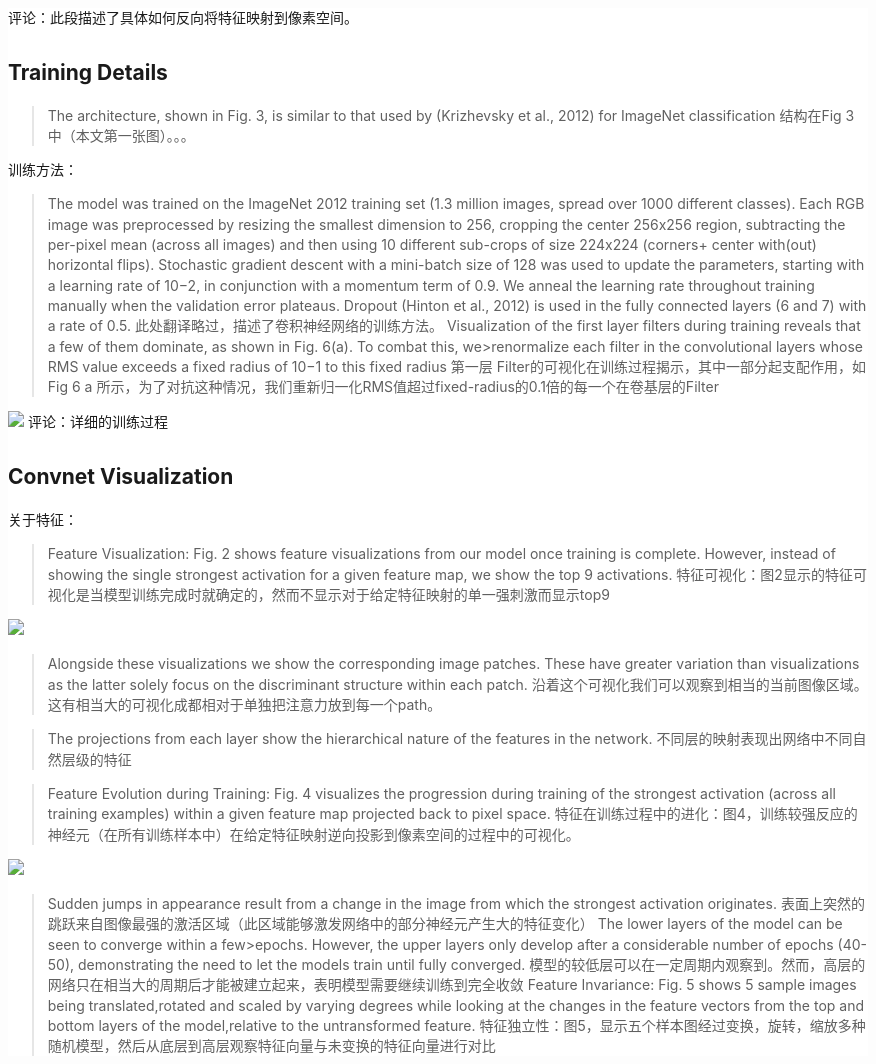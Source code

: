 评论：此段描述了具体如何反向将特征映射到像素空间。
## Training Details

>The architecture, shown in Fig. 3, is similar to that used by (Krizhevsky et al., 2012) for ImageNet classification
>结构在Fig 3中（本文第一张图）。。。

训练方法：

>The model was trained on the ImageNet 2012 training set (1.3 million images, spread over 1000 different classes). Each RGB image was preprocessed by resizing the smallest dimension to 256, cropping the center 256x256 region, subtracting the per-pixel mean (across all images) and then using 10 different sub-crops of size 224x224 (corners+ center with(out) horizontal flips). Stochastic gradient descent with a mini-batch size of 128 was used to update the parameters, starting
with a learning rate of 10−2, in conjunction with a momentum term of 0.9. We anneal the learning rate throughout training manually when the validation error plateaus. Dropout (Hinton et al., 2012) is used in the fully connected layers (6 and 7) with a rate of 0.5.
>此处翻译略过，描述了卷积神经网络的训练方法。
>Visualization of the first layer filters during training reveals that a few of them dominate, as shown in Fig. 6(a). To combat this, we>renormalize each filter in the convolutional layers whose RMS value exceeds a fixed radius of 10−1 to this fixed radius
>第一层 Filter的可视化在训练过程揭示，其中一部分起支配作用，如Fig 6 a 所示，为了对抗这种情况，我们重新归一化RMS值超过fixed-radius的0.1倍的每一个在卷基层的Filter

![](./20160913221329283.png)
评论：详细的训练过程
## Convnet Visualization
关于特征：

>Feature Visualization: Fig. 2 shows feature visualizations from our model once training is complete. However, instead of showing the single strongest activation for a given feature map, we show the top 9 activations.
>特征可视化：图2显示的特征可视化是当模型训练完成时就确定的，然而不显示对于给定特征映射的单一强刺激而显示top9

![](./20160913214421030.png)

>Alongside these visualizations we show the corresponding image patches. These have greater variation than visualizations as the latter solely focus on the discriminant structure within each patch.
>沿着这个可视化我们可以观察到相当的当前图像区域。这有相当大的可视化成都相对于单独把注意力放到每一个path。

>The projections from each layer show the hierarchical nature of the features in the network.
>不同层的映射表现出网络中不同自然层级的特征

>Feature Evolution during Training: Fig. 4 visualizes the progression during training of the strongest activation (across all training examples) within a given feature map projected back to pixel space.
>特征在训练过程中的进化：图4，训练较强反应的神经元（在所有训练样本中）在给定特征映射逆向投影到像素空间的过程中的可视化。

![](./20160913215022775.png)

>Sudden jumps in appearance result from a change in the image from which the strongest activation originates.
>表面上突然的跳跃来自图像最强的激活区域（此区域能够激发网络中的部分神经元产生大的特征变化）
>The lower layers of the model can be seen to converge within a few>epochs. However, the upper layers only develop after a considerable number of epochs (40-50), demonstrating the need to let the models train until fully converged.
>模型的较低层可以在一定周期内观察到。然而，高层的网络只在相当大的周期后才能被建立起来，表明模型需要继续训练到完全收敛
>Feature Invariance: Fig. 5 shows 5 sample images being translated,rotated and scaled by varying degrees while looking at the changes in the feature vectors from the top and bottom layers of the model,relative to the untransformed feature.
>特征独立性：图5，显示五个样本图经过变换，旋转，缩放多种随机模型，然后从底层到高层观察特征向量与未变换的特征向量进行对比
